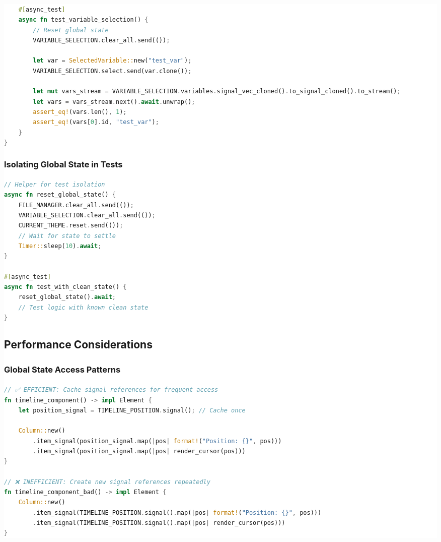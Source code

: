 ```rust
    #[async_test]
    async fn test_variable_selection() {
        // Reset global state
        VARIABLE_SELECTION.clear_all.send(());
        
        let var = SelectedVariable::new("test_var");
        VARIABLE_SELECTION.select.send(var.clone());
        
        let mut vars_stream = VARIABLE_SELECTION.variables.signal_vec_cloned().to_signal_cloned().to_stream();
        let vars = vars_stream.next().await.unwrap();
        assert_eq!(vars.len(), 1);
        assert_eq!(vars[0].id, "test_var");
    }
}
```

### Isolating Global State in Tests
```rust
// Helper for test isolation
async fn reset_global_state() {
    FILE_MANAGER.clear_all.send(());
    VARIABLE_SELECTION.clear_all.send(());
    CURRENT_THEME.reset.send(());
    // Wait for state to settle
    Timer::sleep(10).await;
}

#[async_test]
async fn test_with_clean_state() {
    reset_global_state().await;
    // Test logic with known clean state
}
```

## Performance Considerations

### Global State Access Patterns
```rust
// ✅ EFFICIENT: Cache signal references for frequent access
fn timeline_component() -> impl Element {
    let position_signal = TIMELINE_POSITION.signal(); // Cache once
    
    Column::new()
        .item_signal(position_signal.map(|pos| format!("Position: {}", pos)))
        .item_signal(position_signal.map(|pos| render_cursor(pos)))
}

// ❌ INEFFICIENT: Create new signal references repeatedly
fn timeline_component_bad() -> impl Element {
    Column::new()
        .item_signal(TIMELINE_POSITION.signal().map(|pos| format!("Position: {}", pos)))
        .item_signal(TIMELINE_POSITION.signal().map(|pos| render_cursor(pos)))
}
```
